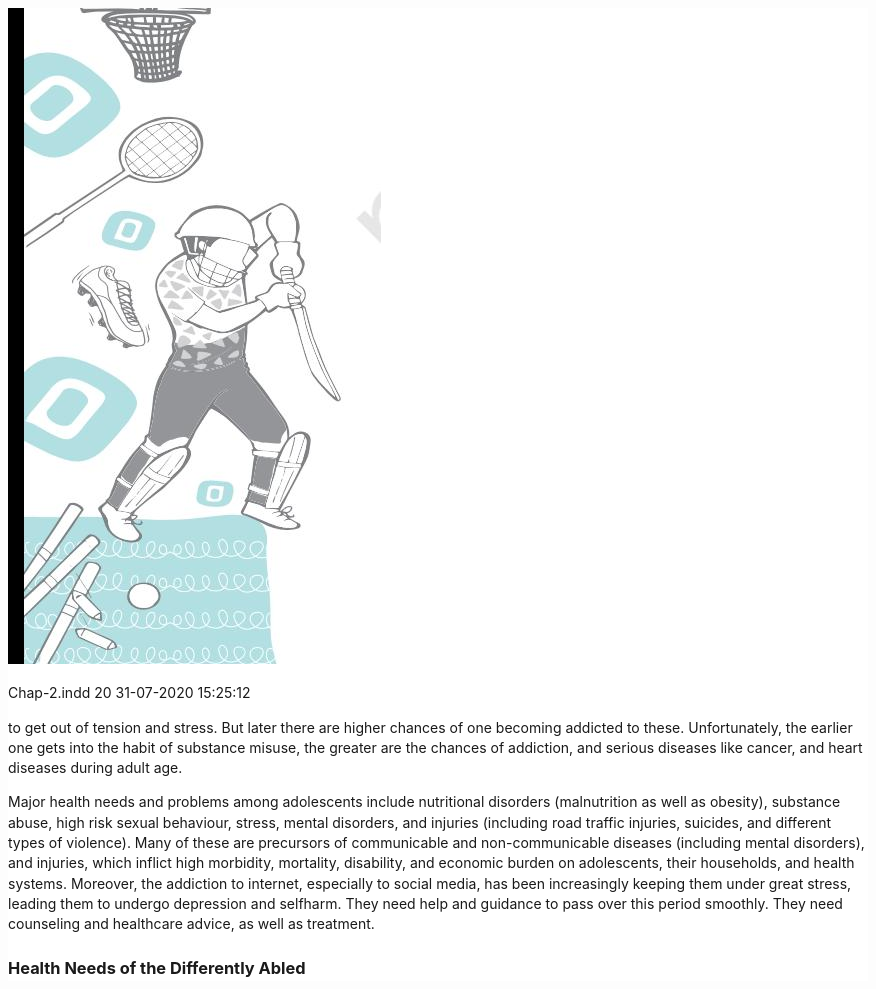 ![](_page_5_Picture_9.jpeg)

Chap-2.indd 20 31-07-2020 15:25:12

to get out of tension and stress. But later there are higher chances of one becoming addicted to these. Unfortunately, the earlier one gets into the habit of substance misuse, the greater are the chances of addiction, and serious diseases like cancer, and heart diseases during adult age.

Major health needs and problems among adolescents include nutritional disorders (malnutrition as well as obesity), substance abuse, high risk sexual behaviour, stress, mental disorders, and injuries (including road traffic injuries, suicides, and different types of violence). Many of these are precursors of communicable and non-communicable diseases (including mental disorders), and injuries, which inflict high morbidity, mortality, disability, and economic burden on adolescents, their households, and health systems. Moreover, the addiction to internet, especially to social media, has been increasingly keeping them under great stress, leading them to undergo depression and selfharm. They need help and guidance to pass over this period smoothly. They need counseling and healthcare advice, as well as treatment.

### **Health Needs of the Differently Abled**
